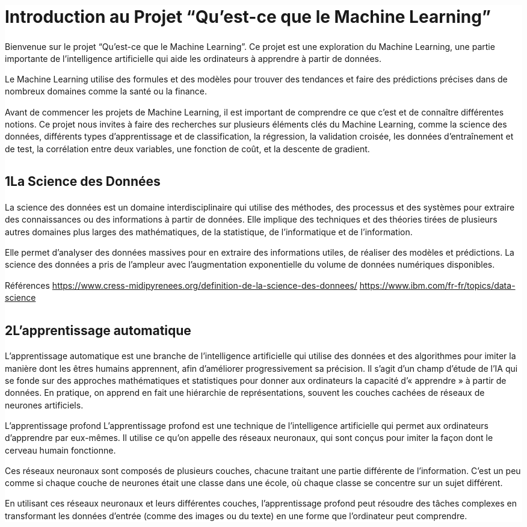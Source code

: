 # Introduction au Projet “Qu’est-ce que le Machine Learning”
Bienvenue sur le projet “Qu’est-ce que le Machine Learning”. Ce projet est une exploration du Machine Learning, une partie importante de l’intelligence artificielle qui aide les ordinateurs à apprendre à partir de données. 

Le Machine Learning utilise des formules et des modèles pour trouver des tendances et faire des prédictions précises dans de nombreux domaines comme la santé ou la finance.

Avant de commencer les projets de Machine Learning, il est important de comprendre ce que c’est et de connaître différentes notions. Ce projet nous invites à faire des recherches sur plusieurs éléments clés du Machine Learning, comme la science des données, différents types d’apprentissage et de classification, la régression, la validation croisée, les données d’entraînement et de test, la corrélation entre deux variables, une fonction de coût, et la descente de gradient.


## 1La Science des Données
La science des données est un domaine interdisciplinaire qui utilise des méthodes, des processus et des systèmes pour extraire des connaissances ou des informations à partir de données. Elle implique des techniques et des théories tirées de plusieurs autres domaines plus larges des mathématiques, de la statistique, de l’informatique et de l’information.

Elle permet d’analyser des données massives pour en extraire des informations utiles, de réaliser des modèles et prédictions. La science des données a pris de l’ampleur avec l’augmentation exponentielle du volume de données numériques disponibles.

Références
https://www.cress-midipyrenees.org/definition-de-la-science-des-donnees/
https://www.ibm.com/fr-fr/topics/data-science


## 2L’apprentissage automatique

L’apprentissage automatique est une branche de l’intelligence artificielle qui utilise des données et des algorithmes pour imiter la manière dont les êtres humains apprennent, afin d’améliorer progressivement sa précision. Il s’agit d’un champ d’étude de l’IA qui se fonde sur des approches mathématiques et statistiques pour donner aux ordinateurs la capacité d’« apprendre » à partir de données. En pratique, on apprend en fait une hiérarchie de représentations, souvent les couches cachées de réseaux de neurones artificiels.

L’apprentissage profond
L’apprentissage profond est une technique de l’intelligence artificielle qui permet aux ordinateurs d’apprendre par eux-mêmes. Il utilise ce qu’on appelle des réseaux neuronaux, qui sont conçus pour imiter la façon dont le cerveau humain fonctionne.

Ces réseaux neuronaux sont composés de plusieurs couches, chacune traitant une partie différente de l’information. C’est un peu comme si chaque couche de neurones était une classe dans une école, où chaque classe se concentre sur un sujet différent.

En utilisant ces réseaux neuronaux et leurs différentes couches, l’apprentissage profond peut résoudre des tâches complexes en transformant les données d’entrée (comme des images ou du texte) en une forme que l’ordinateur peut comprendre.
